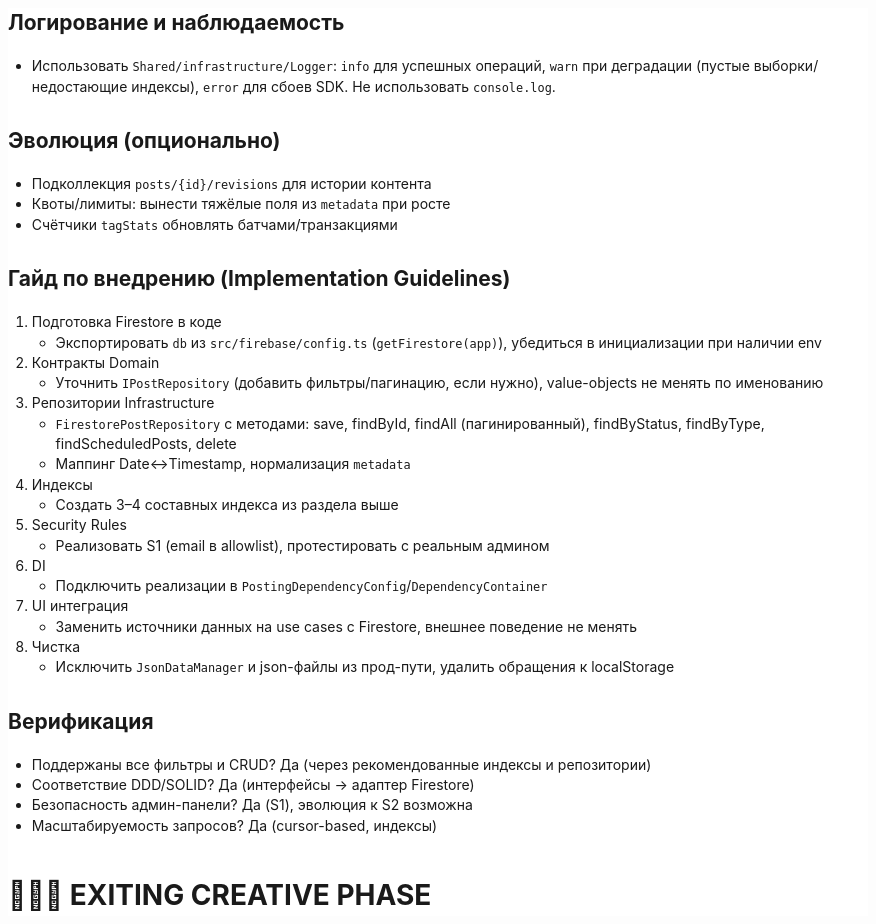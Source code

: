 ## Логирование и наблюдаемость
- Использовать `Shared/infrastructure/Logger`: `info` для успешных операций, `warn` при деградации (пустые выборки/недостающие индексы), `error` для сбоев SDK. Не использовать `console.log`.

## Эволюция (опционально)
- Подколлекция `posts/{id}/revisions` для истории контента
- Квоты/лимиты: вынести тяжёлые поля из `metadata` при росте
- Счётчики `tagStats` обновлять батчами/транзакциями

## Гайд по внедрению (Implementation Guidelines)
1) Подготовка Firestore в коде
   - Экспортировать `db` из `src/firebase/config.ts` (`getFirestore(app)`), убедиться в инициализации при наличии env
2) Контракты Domain
   - Уточнить `IPostRepository` (добавить фильтры/пагинацию, если нужно), value-objects не менять по именованию
3) Репозитории Infrastructure
   - `FirestorePostRepository` с методами: save, findById, findAll (пагинированный), findByStatus, findByType, findScheduledPosts, delete
   - Маппинг Date↔Timestamp, нормализация `metadata`
4) Индексы
   - Создать 3–4 составных индекса из раздела выше
5) Security Rules
   - Реализовать S1 (email в allowlist), протестировать с реальным админом
6) DI
   - Подключить реализации в `PostingDependencyConfig`/`DependencyContainer`
7) UI интеграция
   - Заменить источники данных на use cases с Firestore, внешнее поведение не менять
8) Чистка
   - Исключить `JsonDataManager` и json-файлы из прод-пути, удалить обращения к localStorage

## Верификация
- Поддержаны все фильтры и CRUD? Да (через рекомендованные индексы и репозитории)
- Соответствие DDD/SOLID? Да (интерфейсы -> адаптер Firestore)
- Безопасность админ-панели? Да (S1), эволюция к S2 возможна
- Масштабируемость запросов? Да (cursor-based, индексы)

# 🎨🎨🎨 EXITING CREATIVE PHASE
